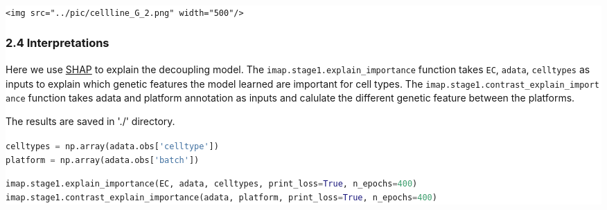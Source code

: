     <img src="../pic/cellline_G_2.png" width="500"/>
</center>

### 2.4 Interpretations

Here we use <a href='https://github.com/slundberg/shap'>SHAP</a> to explain the decoupling model. The `imap.stage1.explain_importance` function takes `EC`, `adata`, `celltypes` as inputs to explain which genetic features the model learned are important for cell types. The `imap.stage1.contrast_explain_importance` function takes adata and platform annotation as inputs and calulate the different genetic feature between the platforms.

The results are saved in './' directory.


```python
celltypes = np.array(adata.obs['celltype'])
platform = np.array(adata.obs['batch'])
```


```python
imap.stage1.explain_importance(EC, adata, celltypes, print_loss=True, n_epochs=400)
imap.stage1.contrast_explain_importance(adata, platform, print_loss=True, n_epochs=400)
```
